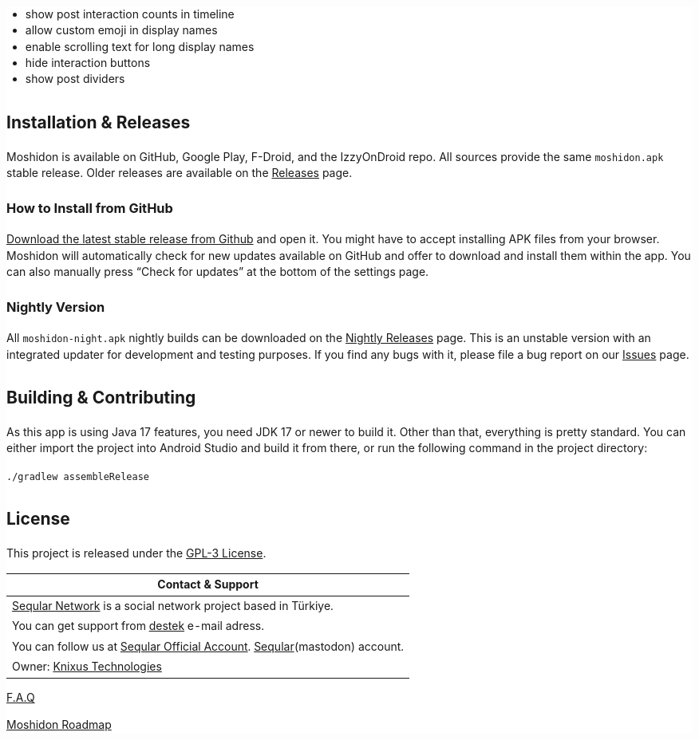 - show post interaction counts in timeline
- allow custom emoji in display names
- enable scrolling text for long display names
- hide interaction buttons
- show post dividers


## Installation & Releases

Moshidon is available on GitHub, Google Play, F-Droid, and the IzzyOnDroid repo. All sources provide the same ` moshidon.apk ` stable release. Older releases are available on the [Releases](https://github.com/LucasGGamerM/moshidon/releases) page. 

### How to Install from GitHub
[Download the latest stable release from Github](https://github.com/LucasGGamerM/moshidon/releases/latest/download/moshidon.apk) and open it. You might have to accept installing APK files from your browser. Moshidon will automatically check for new updates available on GitHub and offer to download and install them within the app. You can also manually press “Check for updates” at the bottom of the settings page.

### Nightly Version
All ` moshidon-night.apk ` nightly builds can be downloaded on the [Nightly Releases](https://github.com/LucasGGamerM/moshidon-nightly/releases) page. This is an unstable version with an integrated updater for development and testing purposes. If you find any bugs with it, please file a bug report on our [Issues](https://github.com/LucasGGamerM/moshidon/issues) page.

## Building & Contributing

As this app is using Java 17 features, you need JDK 17 or newer to build it. Other than that, everything is pretty standard. You can either import the project into Android Studio and build it from there, or run the following command in the project directory:

```
./gradlew assembleRelease
```

## License

This project is released under the [GPL-3 License](./LICENSE).


| Contact & Support |
| ----- | 
|[Seqular Network](https://seqular.net) is a social network project based in Türkiye.|
|You can get support from [destek](mailto:destek@seqular.net) e-mail adress.|
|You can follow us at [Seqular Official Account](https://network.seqular.net/@destek). [Seqular](http://seqular.net)(mastodon) account.|
|Owner: [Knixus Technologies](https://network.seqular.net/@knixus)|


[F.A.Q](FAQ.md)

[Moshidon Roadmap](https://github.com/users/LucasGGamerM/projects/1)

